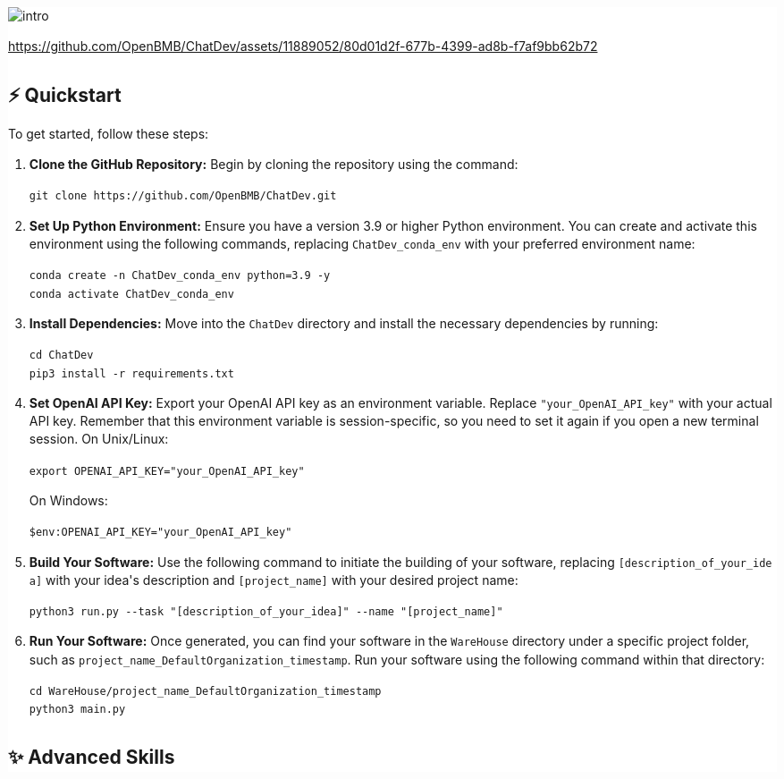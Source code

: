 ![intro](misc/intro.png)




https://github.com/OpenBMB/ChatDev/assets/11889052/80d01d2f-677b-4399-ad8b-f7af9bb62b72




## ⚡️ Quickstart

To get started, follow these steps:

1. **Clone the GitHub Repository:** Begin by cloning the repository using the command:
   ```
   git clone https://github.com/OpenBMB/ChatDev.git
   ```
2. **Set Up Python Environment:** Ensure you have a version 3.9 or higher Python environment. You can create and activate this environment using the following commands, replacing `ChatDev_conda_env` with your preferred environment name:
   ```
   conda create -n ChatDev_conda_env python=3.9 -y
   conda activate ChatDev_conda_env
   ```
3. **Install Dependencies:** Move into the `ChatDev` directory and install the necessary dependencies by running:
   ```
   cd ChatDev
   pip3 install -r requirements.txt
   ```
4. **Set OpenAI API Key:** Export your OpenAI API key as an environment variable. Replace `"your_OpenAI_API_key"` with your actual API key. Remember that this environment variable is session-specific, so you need to set it again if you open a new terminal session.
   On Unix/Linux:
   ```
   export OPENAI_API_KEY="your_OpenAI_API_key"
   ```
   On Windows:
   ```
   $env:OPENAI_API_KEY="your_OpenAI_API_key"
   ```
5. **Build Your Software:** Use the following command to initiate the building of your software, replacing `[description_of_your_idea]` with your idea's description and `[project_name]` with your desired project name:
   ```
   python3 run.py --task "[description_of_your_idea]" --name "[project_name]"
   ```
6. **Run Your Software:** Once generated, you can find your software in the `WareHouse` directory under a specific project folder, such as `project_name_DefaultOrganization_timestamp`. Run your software using the following command within that directory:
   ```
   cd WareHouse/project_name_DefaultOrganization_timestamp
   python3 main.py
   ```

## ✨️ Advanced Skills
